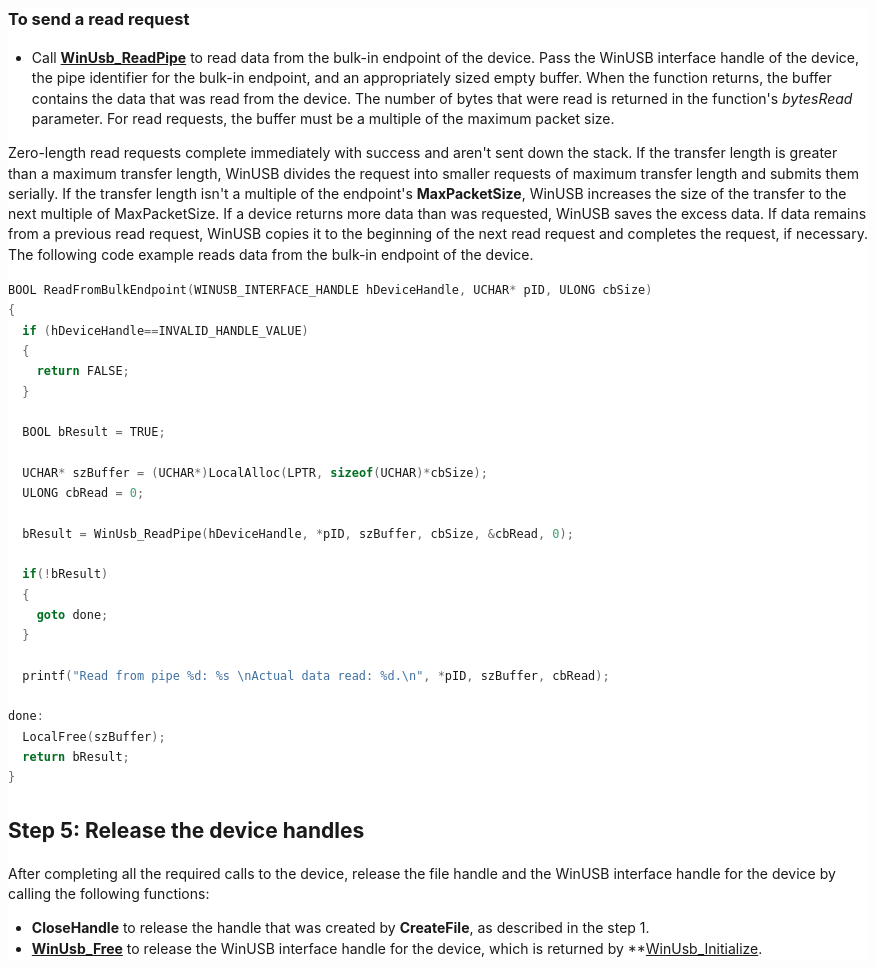 ### To send a read request

- Call **[WinUsb_ReadPipe](/windows/win32/api/winusb/nf-winusb-winusb_readpipe)** to read data from the bulk-in endpoint of the device. Pass the WinUSB interface handle of the device, the pipe identifier for the bulk-in endpoint, and an appropriately sized empty buffer. When the function returns, the buffer contains the data that was read from the device. The number of bytes that were read is returned in the function's *bytesRead* parameter. For read requests, the buffer must be a multiple of the maximum packet size.

Zero-length read requests complete immediately with success and aren't sent down the stack. If the transfer length is greater than a maximum transfer length, WinUSB divides the request into smaller requests of maximum transfer length and submits them serially. If the transfer length isn't a multiple of the endpoint's **MaxPacketSize**, WinUSB increases the size of the transfer to the next multiple of MaxPacketSize. If a device returns more data than was requested, WinUSB saves the excess data. If data remains from a previous read request, WinUSB copies it to the beginning of the next read request and completes the request, if necessary.
The following code example reads data from the bulk-in endpoint of the device.

``` cpp
BOOL ReadFromBulkEndpoint(WINUSB_INTERFACE_HANDLE hDeviceHandle, UCHAR* pID, ULONG cbSize)
{
  if (hDeviceHandle==INVALID_HANDLE_VALUE)
  {
    return FALSE;
  }

  BOOL bResult = TRUE;

  UCHAR* szBuffer = (UCHAR*)LocalAlloc(LPTR, sizeof(UCHAR)*cbSize);
  ULONG cbRead = 0;

  bResult = WinUsb_ReadPipe(hDeviceHandle, *pID, szBuffer, cbSize, &cbRead, 0);

  if(!bResult)
  {
    goto done;
  }

  printf("Read from pipe %d: %s \nActual data read: %d.\n", *pID, szBuffer, cbRead);

done:
  LocalFree(szBuffer);
  return bResult;
}
```

## Step 5: Release the device handles

After completing all the required calls to the device, release the file handle and the WinUSB interface handle for the device by calling the following functions:

- **CloseHandle** to release the handle that was created by **CreateFile**, as described in the step 1.
- **[WinUsb_Free](/windows/win32/api/winusb/nf-winusb-winusb_free)** to release the WinUSB interface handle for the device, which is returned by **[WinUsb_Initialize](/windows/win32/api/winusb/nf-winusb-winusb_initialize).
